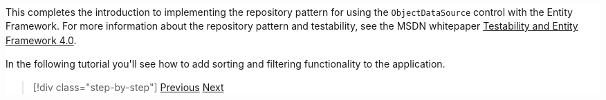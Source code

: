 This completes the introduction to implementing the repository pattern for using the `ObjectDataSource` control with the Entity Framework. For more information about the repository pattern and testability, see the MSDN whitepaper [Testability and Entity Framework 4.0](https://msdn.microsoft.com/en-us/library/ff714955.aspx).

In the following tutorial you'll see how to add sorting and filtering functionality to the application.

>[!div class="step-by-step"] [Previous](using-the-entity-framework-and-the-objectdatasource-control-part-1-getting-started.md) [Next](using-the-entity-framework-and-the-objectdatasource-control-part-3-sorting-and-filtering.md)